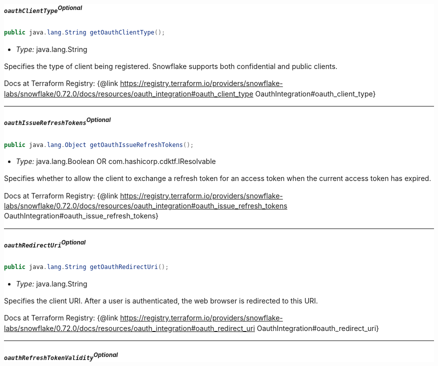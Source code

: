 
##### `oauthClientType`<sup>Optional</sup> <a name="oauthClientType" id="@cdktf/provider-snowflake.oauthIntegration.OauthIntegrationConfig.property.oauthClientType"></a>

```java
public java.lang.String getOauthClientType();
```

- *Type:* java.lang.String

Specifies the type of client being registered. Snowflake supports both confidential and public clients.

Docs at Terraform Registry: {@link https://registry.terraform.io/providers/snowflake-labs/snowflake/0.72.0/docs/resources/oauth_integration#oauth_client_type OauthIntegration#oauth_client_type}

---

##### `oauthIssueRefreshTokens`<sup>Optional</sup> <a name="oauthIssueRefreshTokens" id="@cdktf/provider-snowflake.oauthIntegration.OauthIntegrationConfig.property.oauthIssueRefreshTokens"></a>

```java
public java.lang.Object getOauthIssueRefreshTokens();
```

- *Type:* java.lang.Boolean OR com.hashicorp.cdktf.IResolvable

Specifies whether to allow the client to exchange a refresh token for an access token when the current access token has expired.

Docs at Terraform Registry: {@link https://registry.terraform.io/providers/snowflake-labs/snowflake/0.72.0/docs/resources/oauth_integration#oauth_issue_refresh_tokens OauthIntegration#oauth_issue_refresh_tokens}

---

##### `oauthRedirectUri`<sup>Optional</sup> <a name="oauthRedirectUri" id="@cdktf/provider-snowflake.oauthIntegration.OauthIntegrationConfig.property.oauthRedirectUri"></a>

```java
public java.lang.String getOauthRedirectUri();
```

- *Type:* java.lang.String

Specifies the client URI. After a user is authenticated, the web browser is redirected to this URI.

Docs at Terraform Registry: {@link https://registry.terraform.io/providers/snowflake-labs/snowflake/0.72.0/docs/resources/oauth_integration#oauth_redirect_uri OauthIntegration#oauth_redirect_uri}

---

##### `oauthRefreshTokenValidity`<sup>Optional</sup> <a name="oauthRefreshTokenValidity" id="@cdktf/provider-snowflake.oauthIntegration.OauthIntegrationConfig.property.oauthRefreshTokenValidity"></a>
